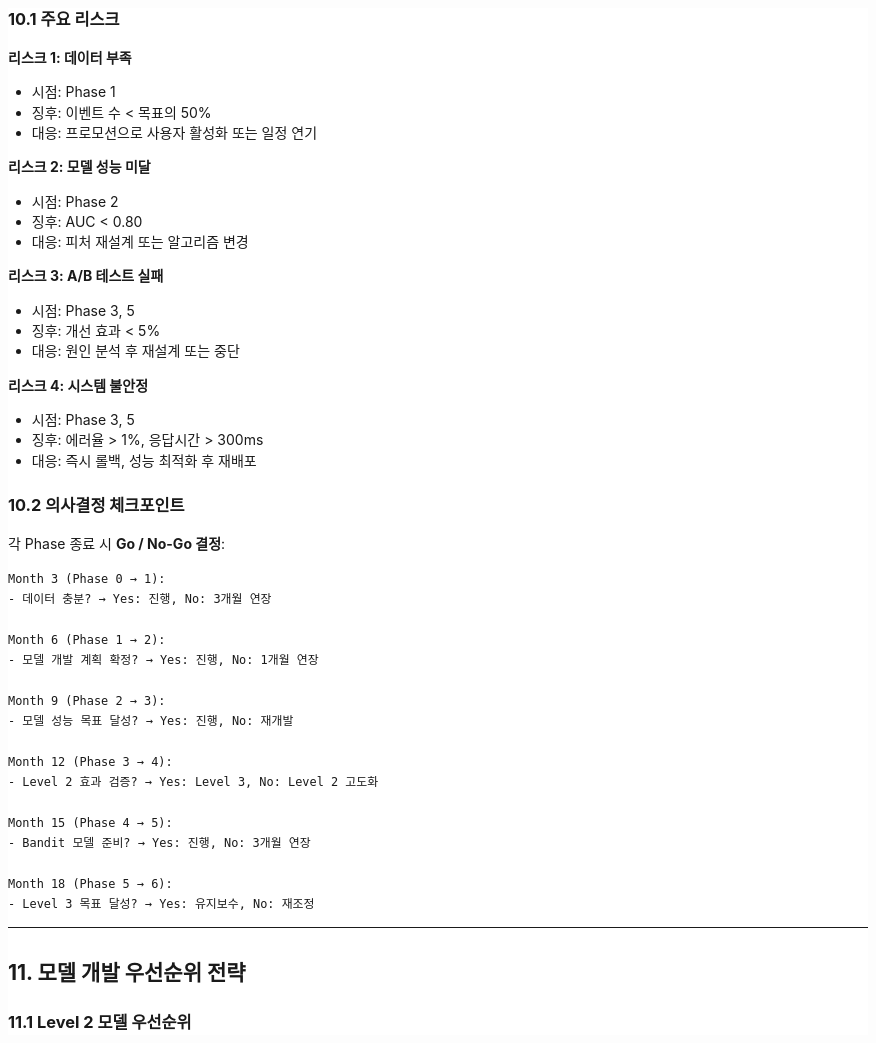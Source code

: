### 10.1 주요 리스크

**리스크 1: 데이터 부족**

- 시점: Phase 1
- 징후: 이벤트 수 < 목표의 50%
- 대응: 프로모션으로 사용자 활성화 또는 일정 연기

**리스크 2: 모델 성능 미달**

- 시점: Phase 2
- 징후: AUC < 0.80
- 대응: 피처 재설계 또는 알고리즘 변경

**리스크 3: A/B 테스트 실패**

- 시점: Phase 3, 5
- 징후: 개선 효과 < 5%
- 대응: 원인 분석 후 재설계 또는 중단

**리스크 4: 시스템 불안정**

- 시점: Phase 3, 5
- 징후: 에러율 > 1%, 응답시간 > 300ms
- 대응: 즉시 롤백, 성능 최적화 후 재배포

### 10.2 의사결정 체크포인트

각 Phase 종료 시 **Go / No-Go 결정**:

```
Month 3 (Phase 0 → 1):
- 데이터 충분? → Yes: 진행, No: 3개월 연장

Month 6 (Phase 1 → 2):
- 모델 개발 계획 확정? → Yes: 진행, No: 1개월 연장

Month 9 (Phase 2 → 3):
- 모델 성능 목표 달성? → Yes: 진행, No: 재개발

Month 12 (Phase 3 → 4):
- Level 2 효과 검증? → Yes: Level 3, No: Level 2 고도화

Month 15 (Phase 4 → 5):
- Bandit 모델 준비? → Yes: 진행, No: 3개월 연장

Month 18 (Phase 5 → 6):
- Level 3 목표 달성? → Yes: 유지보수, No: 재조정
```

---

## 11. 모델 개발 우선순위 전략

### 11.1 Level 2 모델 우선순위
